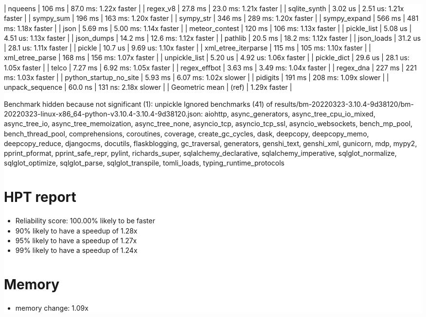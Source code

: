 | nqueens                 | 106 ms                                                 | 87.0 ms: 1.22x faster                                 |
| regex_v8                | 27.8 ms                                                | 23.0 ms: 1.21x faster                                 |
| sqlite_synth            | 3.02 us                                                | 2.51 us: 1.21x faster                                 |
| sympy_sum               | 196 ms                                                 | 163 ms: 1.20x faster                                  |
| sympy_str               | 346 ms                                                 | 289 ms: 1.20x faster                                  |
| sympy_expand            | 566 ms                                                 | 481 ms: 1.18x faster                                  |
| json                    | 5.69 ms                                                | 5.00 ms: 1.14x faster                                 |
| meteor_contest          | 120 ms                                                 | 106 ms: 1.13x faster                                  |
| pickle_list             | 5.08 us                                                | 4.51 us: 1.13x faster                                 |
| json_dumps              | 14.2 ms                                                | 12.6 ms: 1.12x faster                                 |
| pathlib                 | 20.5 ms                                                | 18.2 ms: 1.12x faster                                 |
| json_loads              | 31.2 us                                                | 28.1 us: 1.11x faster                                 |
| pickle                  | 10.7 us                                                | 9.69 us: 1.10x faster                                 |
| xml_etree_iterparse     | 115 ms                                                 | 105 ms: 1.10x faster                                  |
| xml_etree_parse         | 168 ms                                                 | 156 ms: 1.07x faster                                  |
| unpickle_list           | 5.20 us                                                | 4.92 us: 1.06x faster                                 |
| pickle_dict             | 29.6 us                                                | 28.1 us: 1.05x faster                                 |
| telco                   | 7.27 ms                                                | 6.92 ms: 1.05x faster                                 |
| regex_effbot            | 3.63 ms                                                | 3.49 ms: 1.04x faster                                 |
| regex_dna               | 227 ms                                                 | 221 ms: 1.03x faster                                  |
| python_startup_no_site  | 5.93 ms                                                | 6.07 ms: 1.02x slower                                 |
| pidigits                | 191 ms                                                 | 208 ms: 1.09x slower                                  |
| unpack_sequence         | 60.0 ns                                                | 131 ns: 2.18x slower                                  |
| Geometric mean          | (ref)                                                  | 1.29x faster                                          |

Benchmark hidden because not significant (1): unpickle
Ignored benchmarks (41) of results/bm-20220323-3.10.4-9d38120/bm-20220323-linux-x86_64-python-v3.10.4-3.10.4-9d38120.json: aiohttp, async_generators, async_tree_cpu_io_mixed, async_tree_io, async_tree_memoization, async_tree_none, asyncio_tcp, asyncio_tcp_ssl, asyncio_websockets, bench_mp_pool, bench_thread_pool, comprehensions, coroutines, coverage, create_gc_cycles, dask, deepcopy, deepcopy_memo, deepcopy_reduce, djangocms, docutils, flaskblogging, gc_traversal, generators, genshi_text, genshi_xml, gunicorn, mdp, mypy2, pprint_pformat, pprint_safe_repr, pylint, richards_super, sqlalchemy_declarative, sqlalchemy_imperative, sqlglot_normalize, sqlglot_optimize, sqlglot_parse, sqlglot_transpile, tomli_loads, typing_runtime_protocols


# HPT report

- Reliability score: 100.00% likely to be faster
- 90% likely to have a speedup of 1.28x
- 95% likely to have a speedup of 1.27x
- 99% likely to have a speedup of 1.24x


# Memory

- memory change: 1.09x
